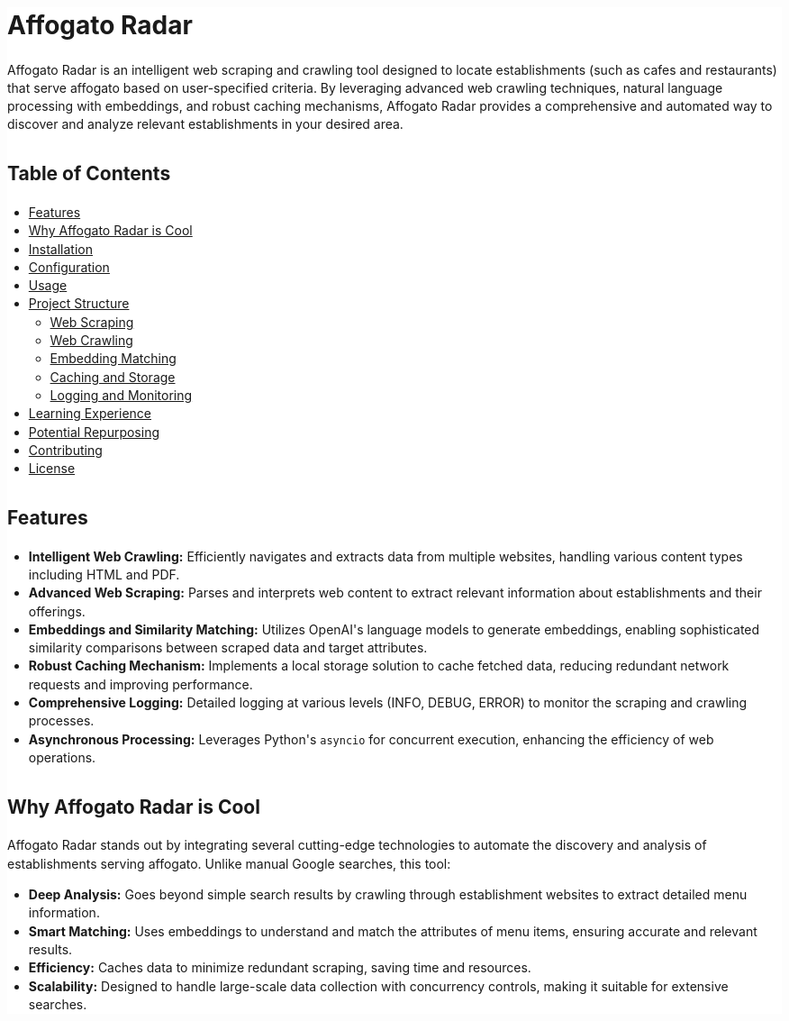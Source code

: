 # Affogato Radar

Affogato Radar is an intelligent web scraping and crawling tool designed to locate establishments (such as cafes and restaurants) that serve affogato based on user-specified criteria. By leveraging advanced web crawling techniques, natural language processing with embeddings, and robust caching mechanisms, Affogato Radar provides a comprehensive and automated way to discover and analyze relevant establishments in your desired area.

## Table of Contents

- [Features](#features)
- [Why Affogato Radar is Cool](#why-affogato-radar-is-cool)
- [Installation](#installation)
- [Configuration](#configuration)
- [Usage](#usage)
- [Project Structure](#project-structure)
  - [Web Scraping](#web-scraping)
  - [Web Crawling](#web-crawling)
  - [Embedding Matching](#embedding-matching)
  - [Caching and Storage](#caching-and-storage)
  - [Logging and Monitoring](#logging-and-monitoring)
- [Learning Experience](#learning-experience)
- [Potential Repurposing](#potential-repurposing)
- [Contributing](#contributing)
- [License](#license)

## Features

- **Intelligent Web Crawling:** Efficiently navigates and extracts data from multiple websites, handling various content types including HTML and PDF.
- **Advanced Web Scraping:** Parses and interprets web content to extract relevant information about establishments and their offerings.
- **Embeddings and Similarity Matching:** Utilizes OpenAI's language models to generate embeddings, enabling sophisticated similarity comparisons between scraped data and target attributes.
- **Robust Caching Mechanism:** Implements a local storage solution to cache fetched data, reducing redundant network requests and improving performance.
- **Comprehensive Logging:** Detailed logging at various levels (INFO, DEBUG, ERROR) to monitor the scraping and crawling processes.
- **Asynchronous Processing:** Leverages Python's `asyncio` for concurrent execution, enhancing the efficiency of web operations.

## Why Affogato Radar is Cool

Affogato Radar stands out by integrating several cutting-edge technologies to automate the discovery and analysis of establishments serving affogato. Unlike manual Google searches, this tool:

- **Deep Analysis:** Goes beyond simple search results by crawling through establishment websites to extract detailed menu information.
- **Smart Matching:** Uses embeddings to understand and match the attributes of menu items, ensuring accurate and relevant results.
- **Efficiency:** Caches data to minimize redundant scraping, saving time and resources.
- **Scalability:** Designed to handle large-scale data collection with concurrency controls, making it suitable for extensive searches.
